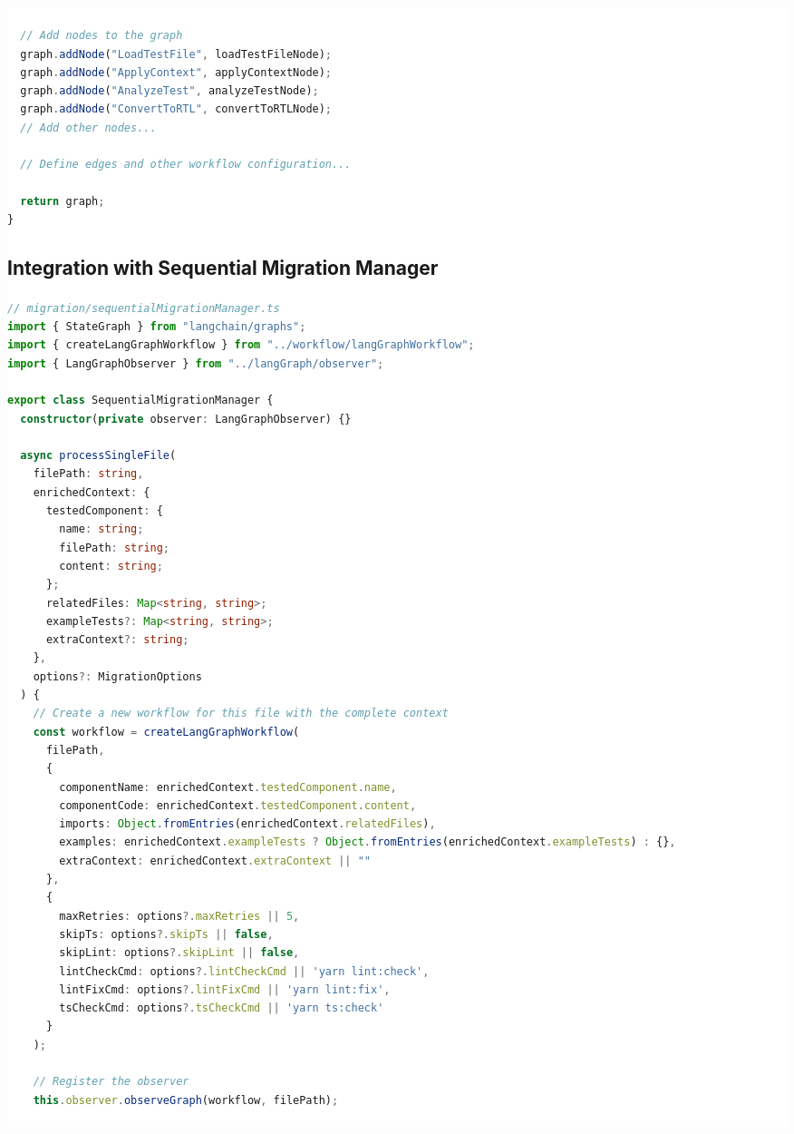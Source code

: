 ```typescript

  // Add nodes to the graph
  graph.addNode("LoadTestFile", loadTestFileNode);
  graph.addNode("ApplyContext", applyContextNode);
  graph.addNode("AnalyzeTest", analyzeTestNode);
  graph.addNode("ConvertToRTL", convertToRTLNode);
  // Add other nodes...
  
  // Define edges and other workflow configuration...
  
  return graph;
}
```

## Integration with Sequential Migration Manager

```typescript
// migration/sequentialMigrationManager.ts
import { StateGraph } from "langchain/graphs";
import { createLangGraphWorkflow } from "../workflow/langGraphWorkflow";
import { LangGraphObserver } from "../langGraph/observer";

export class SequentialMigrationManager {
  constructor(private observer: LangGraphObserver) {}
  
  async processSingleFile(
    filePath: string, 
    enrichedContext: {
      testedComponent: {
        name: string;
        filePath: string;
        content: string;
      };
      relatedFiles: Map<string, string>;
      exampleTests?: Map<string, string>;
      extraContext?: string;
    }, 
    options?: MigrationOptions
  ) {
    // Create a new workflow for this file with the complete context
    const workflow = createLangGraphWorkflow(
      filePath, 
      {
        componentName: enrichedContext.testedComponent.name,
        componentCode: enrichedContext.testedComponent.content,
        imports: Object.fromEntries(enrichedContext.relatedFiles),
        examples: enrichedContext.exampleTests ? Object.fromEntries(enrichedContext.exampleTests) : {},
        extraContext: enrichedContext.extraContext || ""
      },
      {
        maxRetries: options?.maxRetries || 5,
        skipTs: options?.skipTs || false,
        skipLint: options?.skipLint || false,
        lintCheckCmd: options?.lintCheckCmd || 'yarn lint:check',
        lintFixCmd: options?.lintFixCmd || 'yarn lint:fix',
        tsCheckCmd: options?.tsCheckCmd || 'yarn ts:check'
      }
    );
    
    // Register the observer
    this.observer.observeGraph(workflow, filePath);
    
```
